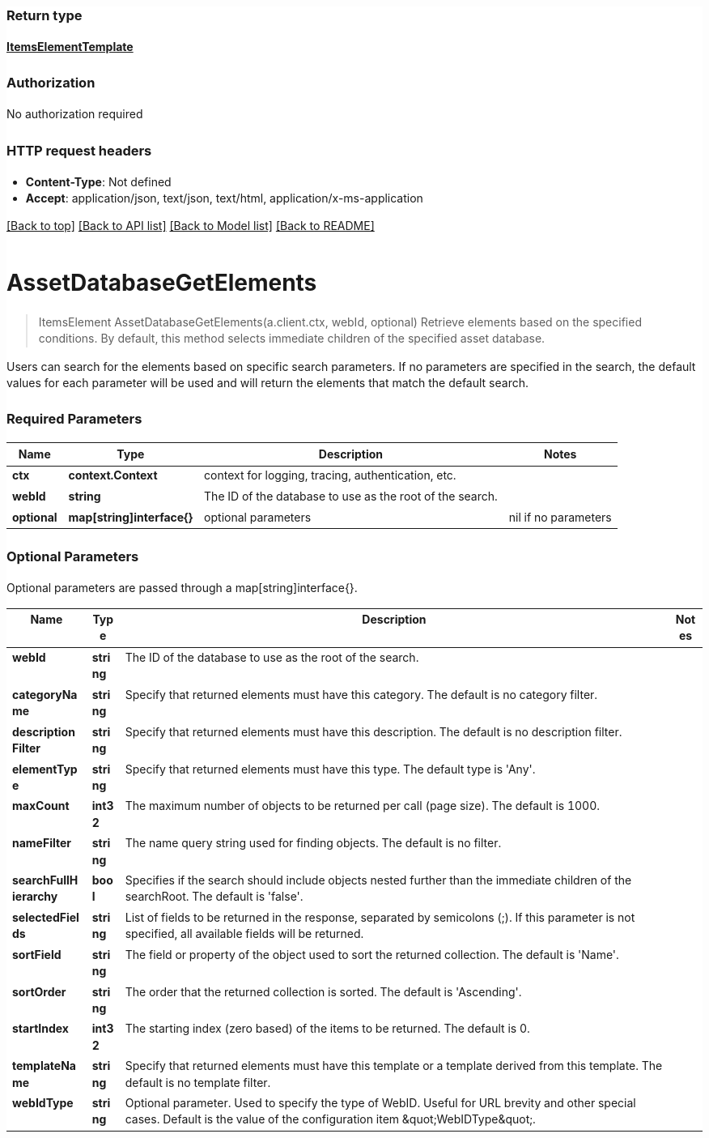 ### Return type

[**ItemsElementTemplate**](Items[ElementTemplate].md)

### Authorization

No authorization required

### HTTP request headers

 - **Content-Type**: Not defined
 - **Accept**: application/json, text/json, text/html, application/x-ms-application

[[Back to top]](#) [[Back to API list]](../README.md#documentation-for-api-endpoints) [[Back to Model list]](../README.md#documentation-for-models) [[Back to README]](../README.md)

# **AssetDatabaseGetElements**
> ItemsElement AssetDatabaseGetElements(a.client.ctx, webId, optional)
Retrieve elements based on the specified conditions. By default, this method selects immediate children of the specified asset database.

Users can search for the elements based on specific search parameters. If no parameters are specified in the search, the default values for each parameter will be used and will return the elements that match the default search.

### Required Parameters

Name | Type | Description  | Notes
------------- | ------------- | ------------- | -------------
 **ctx** | **context.Context** | context for logging, tracing, authentication, etc.
  **webId** | **string**| The ID of the database to use as the root of the search. | 
 **optional** | **map[string]interface{}** | optional parameters | nil if no parameters

### Optional Parameters
Optional parameters are passed through a map[string]interface{}.

Name | Type | Description  | Notes
------------- | ------------- | ------------- | -------------
 **webId** | **string**| The ID of the database to use as the root of the search. | 
 **categoryName** | **string**| Specify that returned elements must have this category. The default is no category filter. | 
 **descriptionFilter** | **string**| Specify that returned elements must have this description. The default is no description filter. | 
 **elementType** | **string**| Specify that returned elements must have this type. The default type is &#39;Any&#39;. | 
 **maxCount** | **int32**| The maximum number of objects to be returned per call (page size). The default is 1000. | 
 **nameFilter** | **string**| The name query string used for finding objects. The default is no filter. | 
 **searchFullHierarchy** | **bool**| Specifies if the search should include objects nested further than the immediate children of the searchRoot. The default is &#39;false&#39;. | 
 **selectedFields** | **string**| List of fields to be returned in the response, separated by semicolons (;). If this parameter is not specified, all available fields will be returned. | 
 **sortField** | **string**| The field or property of the object used to sort the returned collection. The default is &#39;Name&#39;. | 
 **sortOrder** | **string**| The order that the returned collection is sorted. The default is &#39;Ascending&#39;. | 
 **startIndex** | **int32**| The starting index (zero based) of the items to be returned. The default is 0. | 
 **templateName** | **string**| Specify that returned elements must have this template or a template derived from this template. The default is no template filter. | 
 **webIdType** | **string**| Optional parameter. Used to specify the type of WebID. Useful for URL brevity and other special cases. Default is the value of the configuration item \&quot;WebIDType\&quot;. | 